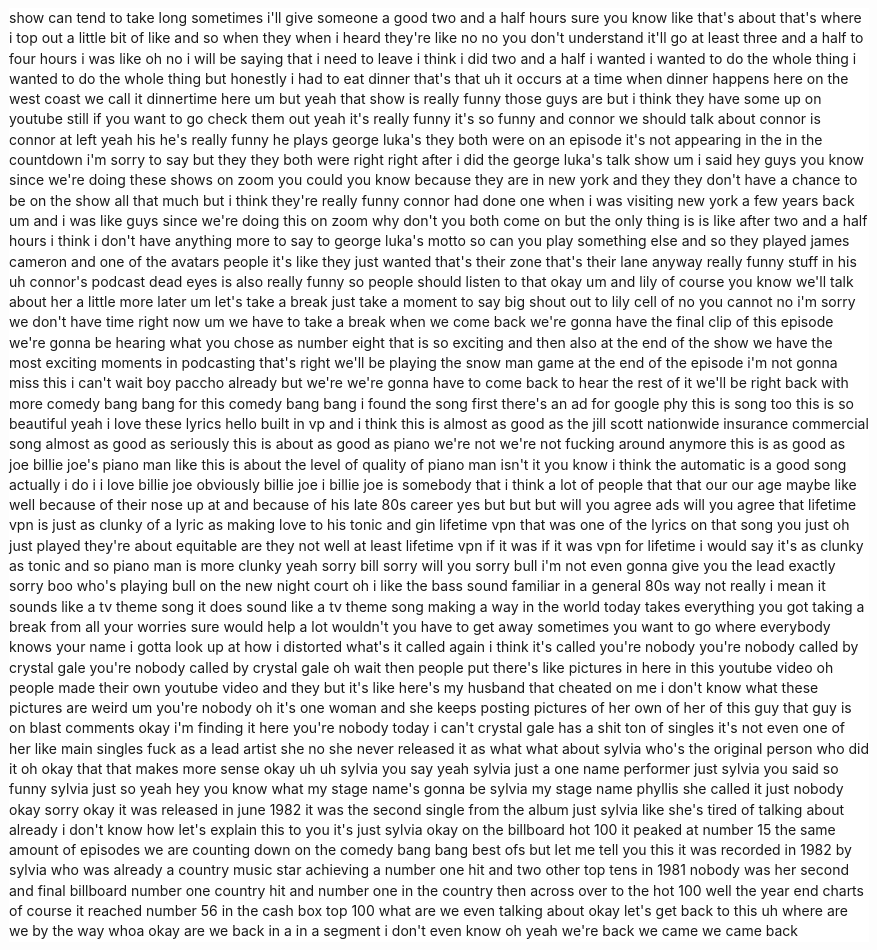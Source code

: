 show can tend to take long sometimes i'll give someone a good two and a half hours sure you know like that's about that's where i top out a little bit of like and so when they when i heard they're like no no you don't understand it'll go at least three and a half to four hours i was like oh no i will be saying that i need to leave i think i did two and a half i wanted i wanted to do the whole thing i wanted to do the whole thing but honestly i had to eat dinner that's that uh it occurs at a time when dinner happens here on the west coast we call it dinnertime here um but yeah that show is really funny those guys are but i think they have some up on youtube still if you want to go check them out yeah it's really funny it's so funny and connor we should talk about connor is connor at left yeah his he's really funny he plays george luka's they both were on an episode it's not appearing in the in the countdown i'm sorry to say but they they both were right right after i did the george luka's talk show um i said hey guys you know since we're doing these shows on zoom you could you know because they are in new york and they they don't have a chance to be on the show all that much but i think they're really funny connor had done one when i was visiting new york a few years back um and i was like guys since we're doing this on zoom why don't you both come on but the only thing is is like after two and a half hours i think i don't have anything more to say to george luka's motto so can you play something else and so they played james cameron and one of the avatars people it's like they just wanted that's their zone that's their lane anyway really funny stuff in his uh connor's podcast dead eyes is also really funny so people should listen to that okay um and lily of course you know we'll talk about her a little more later um let's take a break just take a moment to say big shout out to lily cell of no you cannot no i'm sorry we don't have time right now um we have to take a break when we come back we're gonna have the final clip of this episode we're gonna be hearing what you chose as number eight that is so exciting and then also at the end of the show we have the most exciting moments in podcasting that's right we'll be playing the snow man game at the end of the episode i'm not gonna miss this i can't wait boy paccho already but we're we're gonna have to come back to hear the rest of it we'll be right back with more comedy bang bang for this comedy bang bang i found the song first there's an ad for google phy this is song too this is so beautiful yeah i love these lyrics hello built in vp and i think this is almost as good as the jill scott nationwide insurance commercial song almost as good as seriously this is about as good as piano we're not we're not fucking around anymore this is as good as joe billie joe's piano man like this is about the level of quality of piano man isn't it you know i think the automatic is a good song actually i do i i love billie joe obviously billie joe i billie joe is somebody that i think a lot of people that that our our age maybe like well because of their nose up at and because of his late 80s career yes but but but will you agree ads will you agree that lifetime vpn is just as clunky of a lyric as making love to his tonic and gin lifetime vpn that was one of the lyrics on that song you just oh just played they're about equitable are they not well at least lifetime vpn if it was if it was vpn for lifetime i would say it's as clunky as tonic and so piano man is more clunky yeah sorry bill sorry will you sorry bull i'm not even gonna give you the lead exactly sorry boo who's playing bull on the new night court oh i like the bass sound familiar in a general 80s way not really i mean it sounds like a tv theme song it does sound like a tv theme song making a way in the world today takes everything you got taking a break from all your worries sure would help a lot wouldn't you have to get away sometimes you want to go where everybody knows your name i gotta look up at how i distorted what's it called again i think it's called you're nobody you're nobody called by crystal gale you're nobody called by crystal gale oh wait then people put there's like pictures in here in this youtube video oh people made their own youtube video and they but it's like here's my husband that cheated on me i don't know what these pictures are weird um you're nobody oh it's one woman and she keeps posting pictures of her own of her of this guy that guy is on blast comments okay i'm finding it here you're nobody today i can't crystal gale has a shit ton of singles it's not even one of her like main singles fuck as a lead artist she no she never released it as what what about sylvia who's the original person who did it oh okay that that makes more sense okay uh uh sylvia you say yeah sylvia just a one name performer just sylvia you said so funny sylvia just so yeah hey you know what my stage name's gonna be sylvia my stage name phyllis she called it just nobody okay sorry okay it was released in june 1982 it was the second single from the album just sylvia like she's tired of talking about already i don't know how let's explain this to you it's just sylvia okay on the billboard hot 100 it peaked at number 15 the same amount of episodes we are counting down on the comedy bang bang best ofs but let me tell you this it was recorded in 1982 by sylvia who was already a country music star achieving a number one hit and two other top tens in 1981 nobody was her second and final billboard number one country hit and number one in the country then across over to the hot 100 well the year end charts of course it reached number 56 in the cash box top 100 what are we even talking about okay let's get back to this uh where are we by the way whoa okay are we back in a in a segment i don't even know oh yeah we're back we came we came back